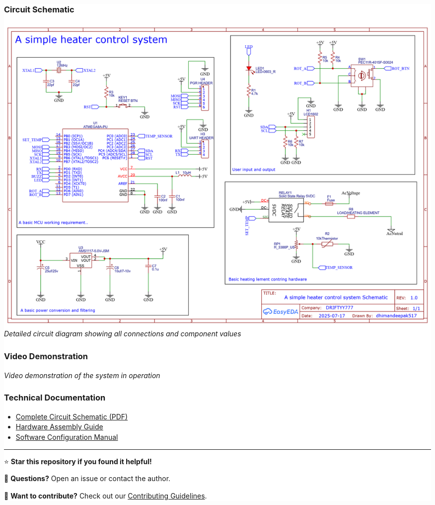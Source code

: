 ### Circuit Schematic
![Circuit Schematic](schematics/Schematic_simple_heater_control_system.png)
*Detailed circuit diagram showing all connections and component values*

### Video Demonstration
![System Demo](images/VID-20250718-WA0001.mp4)
*Video demonstration of the system in operation*

### Technical Documentation
- [Complete Circuit Schematic (PDF)](schematics/Schematic_simple_heater_control_system.pdf)
- [Hardware Assembly Guide](docs/assembly-guide.md)
- [Software Configuration Manual](docs/configuration.md)

---

⭐ **Star this repository if you found it helpful!**

📧 **Questions?** Open an issue or contact the author.

🔧 **Want to contribute?** Check out our [Contributing Guidelines](CONTRIBUTING.md).
